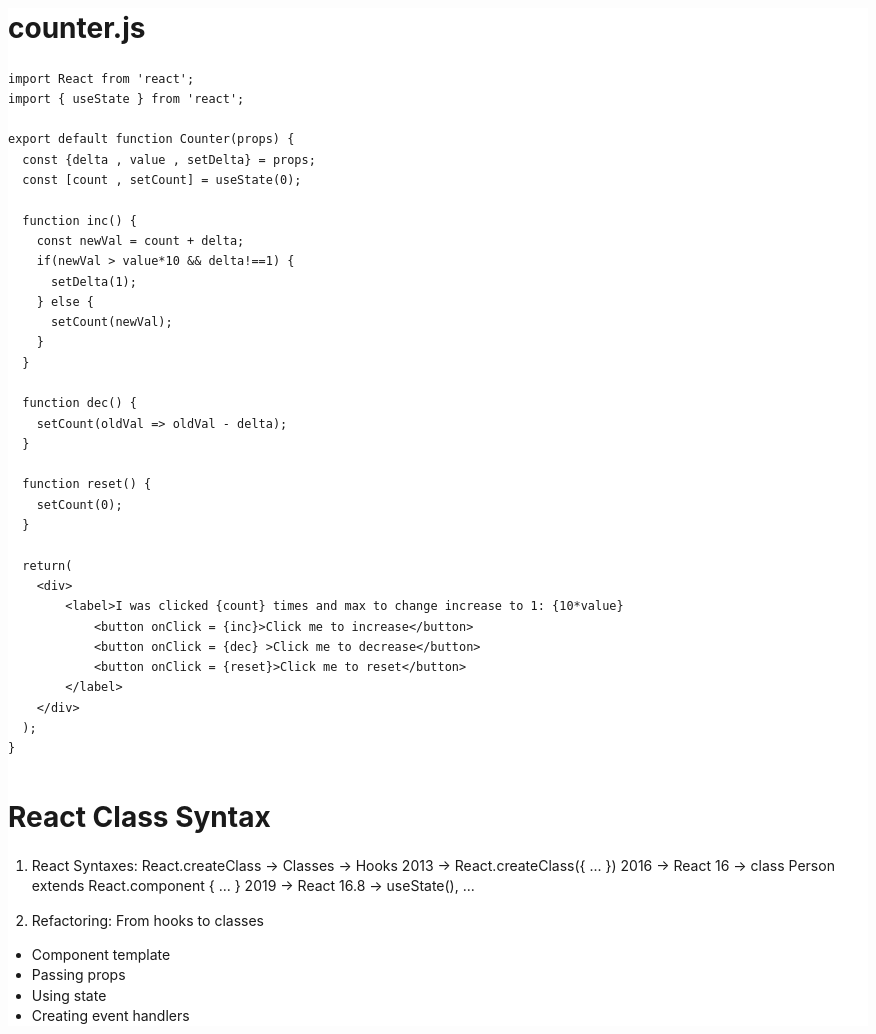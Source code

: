 # counter.js
```JS
import React from 'react';
import { useState } from 'react';

export default function Counter(props) {
  const {delta , value , setDelta} = props;
  const [count , setCount] = useState(0);

  function inc() {
    const newVal = count + delta;
    if(newVal > value*10 && delta!==1) {
      setDelta(1);
    } else {
      setCount(newVal);
    }
  }

  function dec() {
    setCount(oldVal => oldVal - delta);
  }

  function reset() {
    setCount(0);
  }

  return(
    <div>
        <label>I was clicked {count} times and max to change increase to 1: {10*value}
            <button onClick = {inc}>Click me to increase</button>
            <button onClick = {dec} >Click me to decrease</button>
            <button onClick = {reset}>Click me to reset</button>
        </label>
    </div>
  );
}
```

# React Class Syntax

1. React Syntaxes: React.createClass -> Classes -> Hooks
  2013 -> React.createClass({ ... })
  2016 -> React 16   -> class Person extends React.component { ... }
  2019 -> React 16.8 -> useState(), ...


2. Refactoring: From hooks to classes
  - Component template
  - Passing props
  - Using state
  - Creating event handlers
